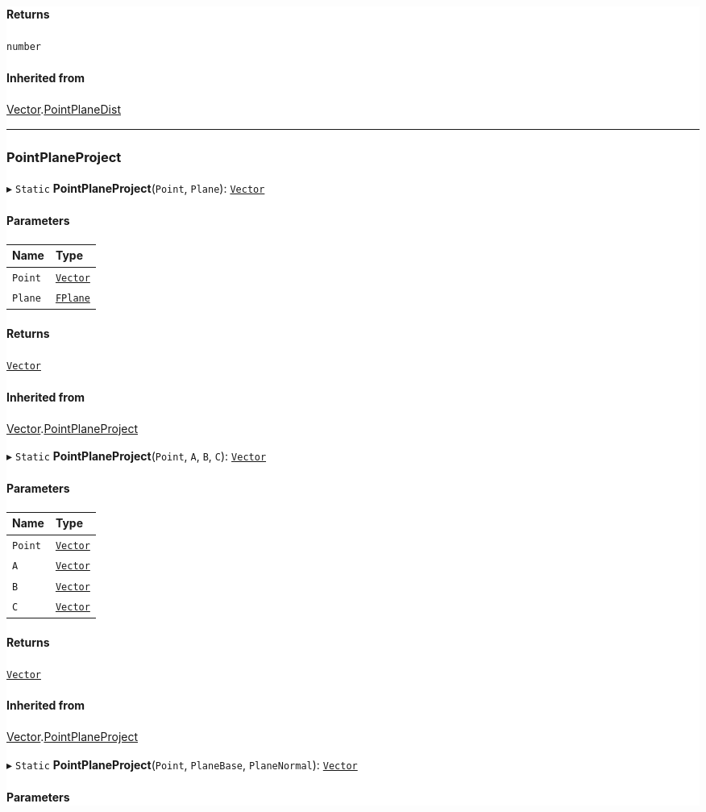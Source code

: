 #### Returns

`number`

#### Inherited from

[Vector](ue_ue_s.Vector.md).[PointPlaneDist](ue_ue_s.Vector.md#pointplanedist)

___

### PointPlaneProject

▸ `Static` **PointPlaneProject**(`Point`, `Plane`): [`Vector`](ue_ue_s.Vector.md)

#### Parameters

| Name | Type |
| :------ | :------ |
| `Point` | [`Vector`](ue_ue_s.Vector.md) |
| `Plane` | [`FPlane`](ue_ue_s.FPlane.md) |

#### Returns

[`Vector`](ue_ue_s.Vector.md)

#### Inherited from

[Vector](ue_ue_s.Vector.md).[PointPlaneProject](ue_ue_s.Vector.md#pointplaneproject)

▸ `Static` **PointPlaneProject**(`Point`, `A`, `B`, `C`): [`Vector`](ue_ue_s.Vector.md)

#### Parameters

| Name | Type |
| :------ | :------ |
| `Point` | [`Vector`](ue_ue_s.Vector.md) |
| `A` | [`Vector`](ue_ue_s.Vector.md) |
| `B` | [`Vector`](ue_ue_s.Vector.md) |
| `C` | [`Vector`](ue_ue_s.Vector.md) |

#### Returns

[`Vector`](ue_ue_s.Vector.md)

#### Inherited from

[Vector](ue_ue_s.Vector.md).[PointPlaneProject](ue_ue_s.Vector.md#pointplaneproject)

▸ `Static` **PointPlaneProject**(`Point`, `PlaneBase`, `PlaneNormal`): [`Vector`](ue_ue_s.Vector.md)

#### Parameters
